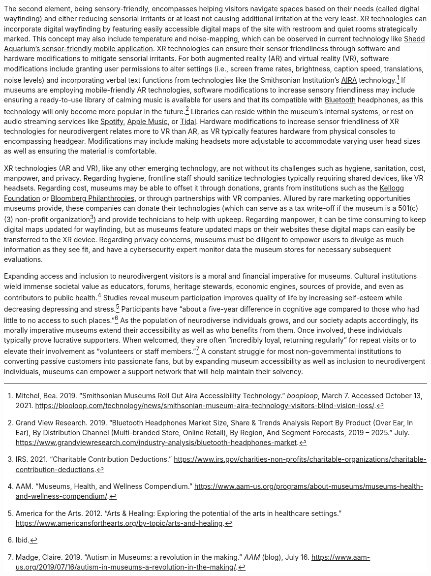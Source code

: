 The second element, being sensory-friendly, encompasses helping visitors navigate spaces based on their needs (called digital wayfinding) and either reducing sensorial irritants or at least not causing additional irritation at the very least. XR technologies can incorporate digital wayfinding by featuring easily accessible digital maps of the site with restroom and quiet rooms strategically marked. This concept may also include temperature and noise-mapping, which can be observed in current technology like [Shedd Aquarium’s sensor-friendly mobile application](https://play.google.com/store/apps/details?id=com.infiniteach.accessibility.sheddaquarium&hl=en_US&gl=US). XR technologies can ensure their sensor friendliness through software and hardware modifications to mitigate sensorial irritants. For both augmented reality (AR) and virtual reality (VR), software modifications include granting user permissions to alter settings (i.e., screen frame rates, brightness, caption speed, translations, noise levels) and incorporating verbal text functions from technologies like the Smithsonian Institution’s [AIRA](https://www.si.edu/newsdesk/releases/smithsonian-visitors-vision-loss-benefit-innovative-technology) technology.[^51] If museums are employing mobile-friendly AR technologies, software modifications to increase sensory friendliness may include ensuring a ready-to-use library of calming music is available for users and that its compatible with [Bluetooth](https://en.wikipedia.org/wiki/Bluetooth) headphones, as this technology will only become more popular in the future.[^52] Libraries can reside within the museum’s internal systems, or rest on audio streaming services like [Spotify](https://www.spotify.com/us/), [Apple Music](https://music.apple.com/us/browse), or [Tidal](https://tidal.com/offers/blackfriday?utm_source=Google&utm_medium=Paid&utm_campaign=US&utm_term=Holiday2020&gclid=CjwKCAiAv_KMBhAzEiwAs-rX1PR3wyDIldK7k8ppLkdnzeE4P4c2e29NvCOWH6URaOMSlFtwbrfecxoCifwQAvD_BwE&gclid=CjwKCAiAv_KMBhAzEiwAs-rX1PR3wyDIldK7k8ppLkdnzeE4P4c2e29NvCOWH6URaOMSlFtwbrfecxoCifwQAvD_BwE). Hardware modifications to increase sensor friendliness of XR technologies for neurodivergent relates more to VR than AR, as VR typically features hardware from physical consoles to encompassing headgear. Modifications may include making headsets more adjustable to accommodate varying user head sizes as well as ensuring the material is comfortable.

XR technologies (AR and VR), like any other emerging technology, are not without its challenges such as hygiene, sanitation, cost, manpower, and privacy. Regarding hygiene, frontline staff should sanitize technologies typically requiring shared devices, like VR headsets. Regarding cost, museums may be able to offset it through donations, grants from institutions such as the [Kellogg Foundation](https://www.wkkf.org/) or [Bloomberg Philanthropies](https://www.bloomberg.org/), or through partnerships with VR companies. Allured by rare marketing opportunities museums provide, these companies can donate their technologies (which can serve as a tax write-off if the museum is a 501(c)(3) non-profit organization[^53]) and provide technicians to help with upkeep. Regarding manpower, it can be time consuming to keep digital maps updated for wayfinding, but as museums feature updated maps on their websites these digital maps can easily be transferred to the XR device. Regarding privacy concerns, museums must be diligent to empower users to divulge as much information as they see fit, and have a cybersecurity expert monitor data the museum stores for necessary subsequent evaluations.

Expanding access and inclusion to neurodivergent visitors is a moral and financial imperative for museums. Cultural institutions wield immense societal value as educators, forums, heritage stewards, economic engines, sources of provide, and even as contributors to public health.[^54] Studies reveal museum participation improves quality of life by increasing self-esteem while decreasing depressing and stress.[^55] Participants have “about a five-year difference in cognitive age compared to those who had little to no access to such places.”[^56] As the population of neurodiverse individuals grows, and our society adapts accordingly, its morally imperative museums extend their accessibility as well as who benefits from them. Once involved, these individuals typically prove lucrative supporters. When welcomed, they are often “incredibly loyal, returning regularly” for repeat visits or to elevate their involvement as “volunteers or staff members.”[^57] A constant struggle for most non-governmental institutions to converting passive customers into passionate fans, but by expanding museum accessibility as well as inclusion to neurodivergent individuals, museums can empower a support network that will help maintain their solvency.


[^1]: American Alliance of Museums. 2018. “Facing Change: Insights from the American Alliance of Museums’ Diversity, Equity, Accessibility, and Inclusion Working Group.” https://www.aam-us.org/wp-content/uploads/2018/04/AAM-DEAI-Working-Group-Full-Report-2018.pdf.
[^2]: Tyler, William S. “Accommodating Individuals with Autism Spectrum Disorder in Museums.” PhD diss., State University of New York College at Buffalo – Buffalo State College, 2015. Buffalo State https://digitalcommons.buffalostate.edu/cgi/viewcontent.cgi?article=1033&context=history_theses.
[^3]: Giaconi, Catia, Arianna Taddei, Noemi Del Bianco, Aldo Caldarelli, Ilaria D’Angelo. 2020. “From the ‘Student Voice’ to the Co-Design of Inclusive Paths: A Case Study.” In *Collana SIRD, Studi e ricerche sui processi di apprendimento, insegnamento e valutazione* [SIRD Series, Studies and Research on Learning, Teaching and Assessment Processes], ed. Roberta Caldin, 186–193. Lecce, IT: PensaMultimedia.
[^4]: “Inclusive Digital Interactives: Best Practice + Research,” Smithsonian Institution, accessed September 20, 2021, https://ihcd-api.s3.amazonaws.com/s3fs-public/file+downloads/Inclusive+Digital+Interactives+Best+Practices+%2B+Research.pdf.
[^5]: Armstrong, Thomas. 2015. “The Myth of the Normal Brain: Embracing Neurodiversity.” *AMA Journal of Ethics* 17 (4):348-352.
[^6]: Salvatore Vita, Luigi O Borelli, Floriana Canniello, Andrea Mennitto, and Luigi Iovino, “Artis: How AR supports the guided experience in museums for people with autism” (Proceedings of the Workshop on Technology Enhanced Learning Environments for Blended Education, CEUR, RWTH Technical University of Aachen, January 21-22, 2021). http://ceur-ws.org/Vol-2817/paper38.pdf.
[^7]: Autism Speaks. “Autism Prevalence.” https://www.autismspeaks.org/autism-statistics-asd.
[^8]: Hodges, Holly, Casey Fealko, and Neelkamal Soares. 2020. “Autism spectrum disorder: definition, epidemiology, causes, and clinical evaluation.” *Translational Pediatrics* 9(Suppl 1): S55-S65P. https://pubmed.ncbi.nlm.nih.gov/32206584/.  
[^9]: Giaconi, Catia, Anna Ascenzi, Noemi Del Bianco, Ilaria D’Angelo, and Simone Aparecida Capellini. “Virtual and Augmented Reality for the Cultural Accessibility of People with Autism Spectrum Disorders: A Pilot Study.” 2021. *The International Journal of the Inclusive Museum* 14(1): 95-106. https://cgscholar.com/bookstore/works/virtual-and-augmented-reality?category_id=cgrn&path=cgrn%2F239%2F240.
[^10]: APA (American Psychiatric Association). 2013. *Diagnostic and Statistical Manual of Mental Disorders – DSM 5*. Washington, DC: APA.
[^11]: Centers for Disease Control and Prevention. “What is Autism Disorder?” https://www.cdc.gov/ncbddd/autism/facts.html.
[^12]: Catia Giaconi, Anna Ascenzi, Noemi Del Bianco, Ilaria D’Angelo, Simone Aparecida Capellini. “Virtual and Augmented Reality for the Cultural Accessibility of People with Autism Spectrum Disorders: A Pilot Study.”
[^13]: Giaconi, Catia, and Beatriz Rodrigues. 2014. “Organization of Time and Space for the Inclusion of Subjects with Autism.” *Educação & Realidade* 39 (3): 687–705. https://doi.org/10.1590/S2175-62362014000300004.
[^14]: Woodruff, Anthony Wayne. “Finding Museum Visitors with Autism Spectrum Disorders: Will Art Help In the Search?” PhD diss., Florida State University, 2019. ResearchGate https://www.researchgate.net/publication/331643363_Finding_Museum_Visitors_with_Autism_Spectrum_Disorders_Will_Art_Help_In_The_Search.  
[^15]: V&A Museum of Childhood. “Disability & Access.” https://www.vam.ac.uk/info/disability-access.
[^16]: Access Smithsonian. “Morning at the Museum.” https://access.si.edu/program/morning-museum.
[^17]: Natural History Museum. “Dawnosaurs: Relaxed Morning Visit.” https://www.nhm.ac.uk/events/dawnosaurs.html.
[^18]: National Children’s Museum. “Frequently Asked Questions.” https://nationalchildrensmuseum.org/faqs/.
[^19]: Lisney, Eleanor, Jonathan P. Bowen, Kirsten Hearn, and Maria Zedda. 2013. “Museums and Technology: Being Inclusive Helps Accessibility for All.” *Curator: The Museum Journal* 56 (3): 353-361. https://doi.org/10.111.cura.12034.
[^20]: Pew Research Center. “Mobile Fact Sheet.” https://www.pewresearch.org/internet/fact-sheet/mobile.
[^21]: Lucila Maria Costi Santarosa and Debora Conforto, “Educational and Digital Inclusion for Subjects with Autism Spectrum Disorders in 1:1 Technological Configuration,” *Computers in Human Behavior* 60, (2016): 293-300.
[^22]: Coates, Charlotte. 2019. “The Chicago Company Opening Museum Doors To People With Autism.” *MuseumNext*, March 6. Accessed October 5, 2021. https://www.museumnext.com/article/the-chicago-company-opening-museum-doors-to-people-with-autism/.
[^23]: Electronic Frontier Foundation (EFF). “Extended Reality (XR). https://www.eff.org/issues/xr.
[^24]: Google AR & VR. “Augmented Reality.” https://arvr.google.com/ar/.
[^25]: Nowak, Maja. 2020. “Augmented Reality vs. Virtual Reality: How Are They Different?” *Nomtek* (blog), October 19. https://www.nomtek.com/blog/augmented-reality-vs-virtual-reality.
[^26]: National Portrait Gallery. “Art of London Augmented Gallery.” https://www.npg.org.uk/visit/art-of-london-augmented-gallery.
[^27]: Rea, Naomi. 2019. “The ‘Mona Lisa’ Experience: How the bl’s First-Ever VR Project, a 7-Minute Immersive da Vinci Odyssey, Works.” *Artnet News*, October 22. Accessed October 25, 2021. https://news.artnet.com/art-world/louvre-embraced-virtual-reality-leonardo-blockbuster-1686169.
[^28]: Salvatore Vita, Luigi O Borelli, Floriana Canniello, Andrea Mennitto, and Luigi Iovino, “Artis: How AR supports the guided experience in museums for people with autism”
[^29]: Roger, Sol. 2019. “How Virtual Reality Can Help Those With Autism.” *Forbes* April 3. Accessed October 6, 2021. https://www.forbes.com/sites/solrogers/2019/04/03/how-virtual-reality-can-help-those-with-autism/?sh=64e934d6198e.
[^30]: “Carly McCullar,” *Center for Brain Health at the University of Texas at Dallas*, last modified 2021. https://brainhealth.utdallas.edu/personal-stories/carly-mccullar/.
[^31]: William, Jarrold. 2013. “Social Attention in a Virtual Public Speaking Task in Higher Functioning Children with Autism.” *Autism Research* 6: 393-410.
[^32]: Newcastle University, “Virtual reality therapy treats autism phobias,” news release, February 15, 2019, https://www.ncl.ac.uk/press/articles/archive/2019/02/blueroomforovercomingphobiasinautism/.
[^33]: Salvatore Vitaa, Luigi O. Borrellia, Floriana Canniellob, Andrea Mennittoab and Luigi Iovinoab. “ARtis: How AR supports the guided experience in museums for people with Autism.”
[^34]: Ibid.
[^35]: Ibid.
[^36]: Catia Giaconi, Anna Ascenzi, Noemi Del Bianco, Ilaria D’Angelo, Simone Aparecida Capellini. “Virtual and Augmented Reality for the Cultural Accessibility of People with Autism Spectrum Disorders: A Pilot Study.”
[^37]: Ibid.
[^38]: Ibid.
[^39]: Arieh Offman, unpublished interview, November 18, 2021.
[^40]: J. Vlachou and A. Drigas. 2017. “Mobile Technology for Students & Adults with Autistic Spectrum Disorders (ASD)”. *International Journal of Interactive Mobile Technologies* (iJIM). 10.3991/ijim.v11i1.5922J.
[^41]: Grandin, Temple and Richard Panek. 2014. The Autistic Brain. New York: Random House.
[^42]: Salvatore Vitaa, Luigi O. Borrellia, Floriana Canniellob, Andrea Mennittoab and Luigi Iovinoab. “ARtis: How AR supports the guided experience in museums for people with Autism.”
[^43]: Catia Giaconi, Anna Ascenzi, Noemi Del Bianco, Ilaria D’Angelo, Simone Aparecida Capellini. “Virtual and Augmented Reality for the Cultural Accessibility of People with Autism Spectrum Disorders: A Pilot Study.”
[^44]: Shrikant, Aditi. 2018. “How Museums Are Becoming More Sensory-Friendly For Those With Autism.” *Smithsonian Magazine*, January 5. Accessed October 4, 2021. https://www.smithsonianmag.com/innovation/how-museums-are-becoming-more-sensory-friendly-for-those-with-autism-180967740/.
[^45]: Ibid.
[^46]: Bruner, J. (1990). *Acts of Meaning*. Cambridge, MA: Harvard University Press.
[^47]: Sloane, S. (2000). *Digital fictions: storytelling in a material world*. Stamford, CT: Ablex Publishing Corporation.
[^48]: Wong, Amelia. 2015. “The whole story, and then some: ‘digital storytelling’ in evolving museum practice.” *MW 2015: Museums and Web 2015* (blog). https://mw2015.museumsandtheweb.com/paper/the-whole-story-and-then-some-digital-storytelling-in-evolving-museum-practice/.
[^49]: Lucila Maria Costi Santarosa and Debora Conforto, “Educational and Digital Inclusion for Subjects with Autism Spectrum Disorder in 1:1 Technological Configuration”
[^50]: Mander, Michael. 2018. “Disney Research develops interactivity solutions.” *booploop*. December 11. Accessed October 13, 2021. https://blooloop.com/technology/news/disney-research-develops-interactivity-solutions/.
[^51]: Mitchel, Bea. 2019. “Smithsonian Museums Roll Out Aira Accessibility Technology.” *booploop*, March 7. Accessed October 13, 2021. https://blooloop.com/technology/news/smithsonian-museum-aira-technology-visitors-blind-vision-loss/.
[^52]: Grand View Research. 2019. “Bluetooth Headphones Market Size, Share & Trends Analysis Report By Product (Over Ear, In Ear), By Distribution Channel (Multi-branded Store, Online Retail), By Region, And Segment Forecasts, 2019 – 2025.” July. https://www.grandviewresearch.com/industry-analysis/bluetooth-headphones-market.
[^53]: IRS. 2021. “Charitable Contribution Deductions.” https://www.irs.gov/charities-non-profits/charitable-organizations/charitable-contribution-deductions.
[^54]: AAM. “Museums, Health, and Wellness Compendium.” https://www.aam-us.org/programs/about-museums/museums-health-and-wellness-compendium/.
[^55]: America for the Arts. 2012. “Arts & Healing: Exploring the potential of the arts in healthcare settings.” https://www.americansforthearts.org/by-topic/arts-and-healing.
[^56]: Ibid.
[^57]: Madge, Claire. 2019. “Autism in Museums: a revolution in the making.” *AAM* (blog), July 16. https://www.aam-us.org/2019/07/16/autism-in-museums-a-revolution-in-the-making/.
[^58]: United Nations. 2006. “Convention on the Rights of Persons with Disabilities and Optional Protocol.” New York: UN. https://www.un.org/disabilities/documents/convention/convoptprot-e.pdf.